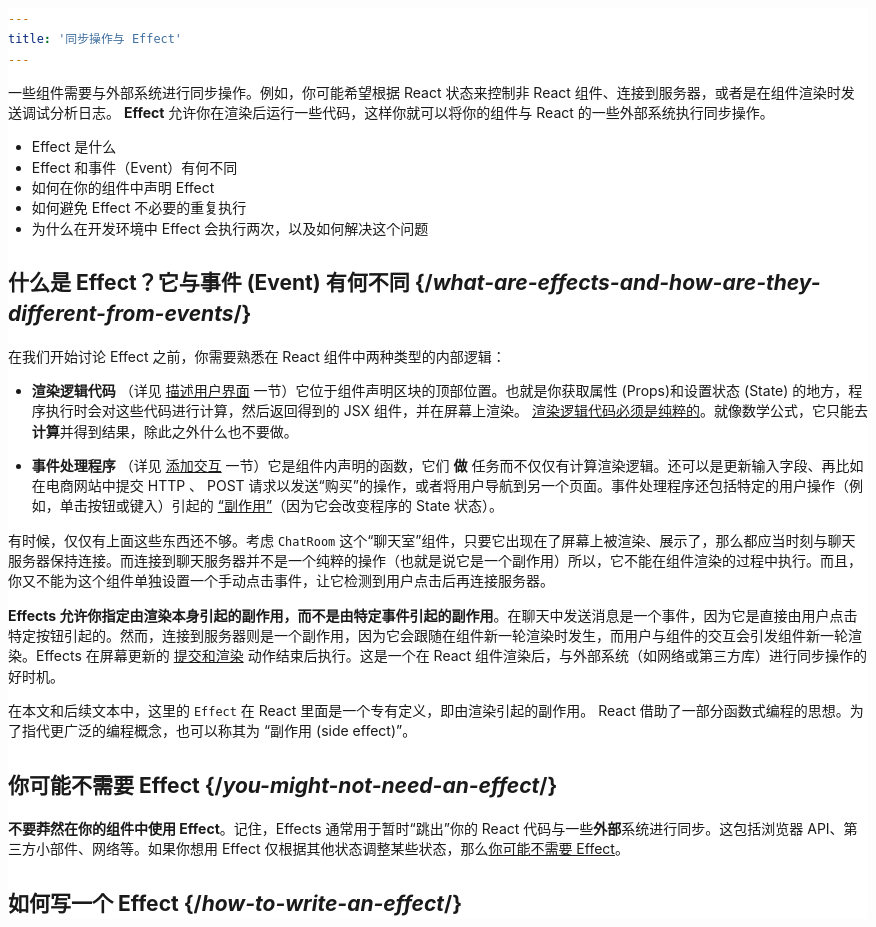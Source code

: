 ```yaml
---
title: '同步操作与 Effect'
---
```


<Intro>

一些组件需要与外部系统进行同步操作。例如，你可能希望根据 React 状态来控制非 React 组件、连接到服务器，或者是在组件渲染时发送调试分析日志。 **Effect** 允许你在渲染后运行一些代码，这样你就可以将你的组件与 React 的一些外部系统执行同步操作。

</Intro>

<YouWillLearn>

- Effect 是什么
- Effect 和事件（Event）有何不同
- 如何在你的组件中声明 Effect
- 如何避免 Effect 不必要的重复执行
- 为什么在开发环境中 Effect 会执行两次，以及如何解决这个问题

</YouWillLearn>

## 什么是 Effect？它与事件 (Event) 有何不同 {/*what-are-effects-and-how-are-they-different-from-events*/}

在我们开始讨论 Effect 之前，你需要熟悉在 React 组件中两种类型的内部逻辑：

- **渲染逻辑代码** （详见 [描述用户界面](/learn/describing-the-ui) 一节）它位于组件声明区块的顶部位置。也就是你获取属性 (Props)和设置状态 (State) 的地方，程序执行时会对这些代码进行计算，然后返回得到的 JSX 组件，并在屏幕上渲染。 [渲染逻辑代码必须是纯粹的](/learn/keeping-components-pure)。就像数学公式，它只能去**计算**并得到结果，除此之外什么也不要做。

- **事件处理程序** （详见 [添加交互](/learn/adding-interactivity) 一节）它是组件内声明的函数，它们 **做** 任务而不仅仅有计算渲染逻辑。还可以是更新输入字段、再比如在电商网站中提交 HTTP 、 POST 请求以发送“购买”的操作，或者将用户导航到另一个页面。事件处理程序还包括特定的用户操作（例如，单击按钮或键入）引起的 [“副作用”](https://en.wikipedia.org/wiki/Side_effect_(computer_science))（因为它会改变程序的 State 状态）。

有时候，仅仅有上面这些东西还不够。考虑 `ChatRoom` 这个“聊天室”组件，只要它出现在了屏幕上被渲染、展示了，那么都应当时刻与聊天服务器保持连接。而连接到聊天服务器并不是一个纯粹的操作（也就是说它是一个副作用）所以，它不能在组件渲染的过程中执行。而且，你又不能为这个组件单独设置一个手动点击事件，让它检测到用户点击后再连接服务器。

**Effects 允许你指定由渲染本身引起的副作用，而不是由特定事件引起的副作用**。在聊天中发送消息是一个事件，因为它是直接由用户点击特定按钮引起的。然而，连接到服务器则是一个副作用，因为它会跟随在组件新一轮渲染时发生，而用户与组件的交互会引发组件新一轮渲染。Effects 在屏幕更新的 [提交和渲染](/learn/render-and-commit) 动作结束后执行。这是一个在 React 组件渲染后，与外部系统（如网络或第三方库）进行同步操作的好时机。

<Note>

在本文和后续文本中，这里的 `Effect` 在 React 里面是一个专有定义，即由渲染引起的副作用。 React 借助了一部分函数式编程的思想。为了指代更广泛的编程概念，也可以称其为 “副作用 (side effect)”。

</Note>


## 你可能不需要 Effect {/*you-might-not-need-an-effect*/}

**不要莽然在你的组件中使用 Effect**。记住，Effects 通常用于暂时“跳出”你的 React 代码与一些**外部**系统进行同步。这包括浏览器 API、第三方小部件、网络等。如果你想用 Effect 仅根据其他状态调整某些状态，那么[你可能不需要 Effect](/learn/you-might-not-need-an-effect)。

## 如何写一个 Effect {/*how-to-write-an-effect*/}
